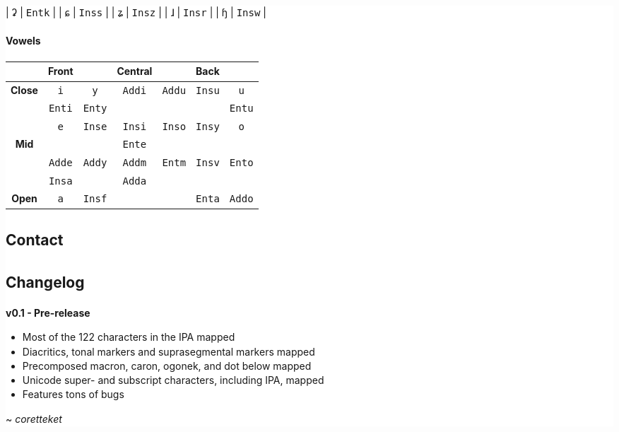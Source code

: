 | ʡ | <kbd>Ent</kbd><kbd>k</kbd> |
| ɕ | <kbd>Ins</kbd><kbd>s</kbd> |
| ʑ | <kbd>Ins</kbd><kbd>z</kbd> |
| ɺ | <kbd>Ins</kbd><kbd>r</kbd> |
| ɧ | <kbd>Ins</kbd><kbd>w</kbd> |

#### Vowels
|           |            Front           |                            |           Central          |                            | Back                       |                            |
|:---------:|:--------------------------:|:--------------------------:|:--------------------------:|:--------------------------:| :------------------------: |:--------------------------:|
| **Close** |        <kbd>i</kbd>        |        <kbd>y</kbd>        | <kbd>Add</kbd><kbd>i</kbd> | <kbd>Add</kbd><kbd>u</kbd> | <kbd>Ins</kbd><kbd>u</kbd> |        <kbd>u</kbd>        |
|           | <kbd>Ent</kbd><kbd>i</kbd> | <kbd>Ent</kbd><kbd>y</kbd> |                            |                            |                            | <kbd>Ent</kbd><kbd>u</kbd> |
|           |        <kbd>e</kbd>        | <kbd>Ins</kbd><kbd>e</kbd> | <kbd>Ins</kbd><kbd>i</kbd> | <kbd>Ins</kbd><kbd>o</kbd> | <kbd>Ins</kbd><kbd>y</kbd> |        <kbd>o</kbd>        |
|  **Mid**  |                            |                            | <kbd>Ent</kbd><kbd>e</kbd> |                            |                            |                            |
|           | <kbd>Add</kbd><kbd>e</kbd> | <kbd>Add</kbd><kbd>y</kbd> | <kbd>Add</kbd><kbd>m</kbd> | <kbd>Ent</kbd><kbd>m</kbd> | <kbd>Ins</kbd><kbd>v</kbd> | <kbd>Ent</kbd><kbd>o</kbd> |
|           | <kbd>Ins</kbd><kbd>a</kbd> |                            | <kbd>Add</kbd><kbd>a</kbd> |                            |                            |                            |
|  **Open** |        <kbd>a</kbd>        | <kbd>Ins</kbd><kbd>f</kbd> |                            |                            | <kbd>Ent</kbd><kbd>a</kbd> | <kbd>Add</kbd><kbd>o</kbd> |
## Contact

## Changelog
**v0.1 - Pre-release**
- Most of the 122 characters in the IPA mapped
- Diacritics, tonal markers and suprasegmental markers mapped
- Precomposed macron, caron, ogonek, and dot below mapped
- Unicode super- and subscript characters, including IPA, mapped
- Features tons of bugs

~ *coretteket*